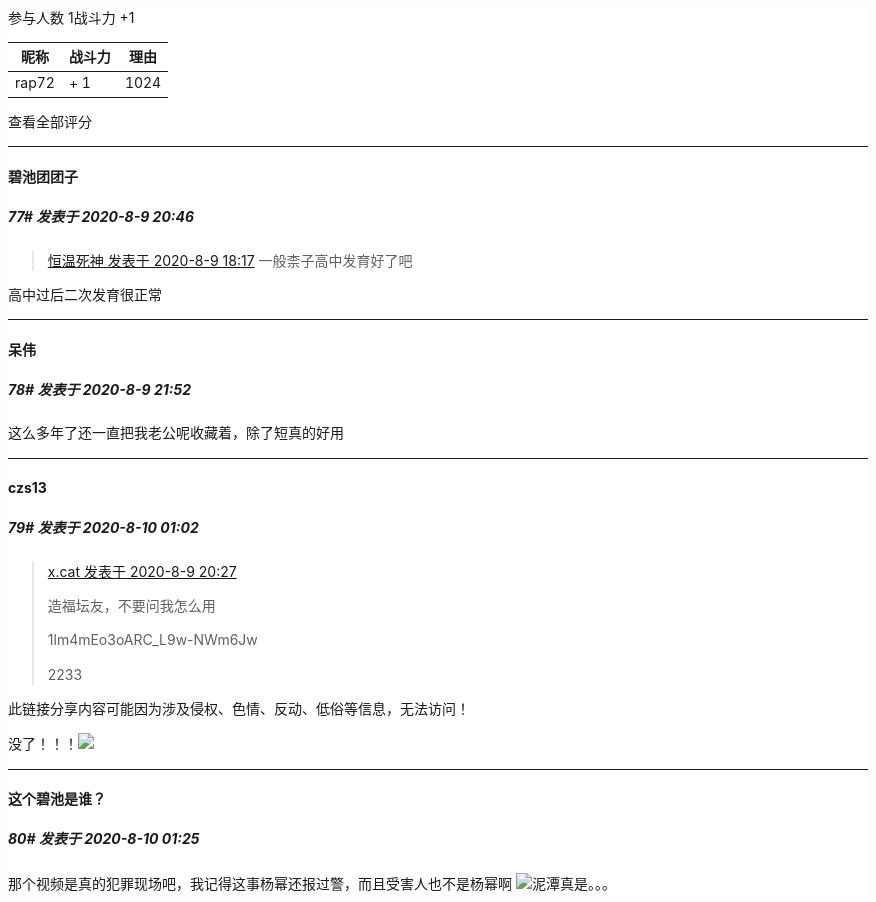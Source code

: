  参与人数 1战斗力 +1

|昵称|战斗力|理由|
|----|---|---|
| rap72| + 1|1024|


查看全部评分


-----

####  碧池团团子  
##### 77#       发表于 2020-8-9 20:46


<blockquote><a href="httphttps://bbs.saraba1st.com/2b/forum.php?mod=redirect&amp;goto=findpost&amp;pid=48370962&amp;ptid=1953735" target="_blank">恒温死神 发表于 2020-8-9 18:17</a>
一般柰子高中发育好了吧</blockquote>
高中过后二次发育很正常


-----

####  呆伟  
##### 78#       发表于 2020-8-9 21:52


这么多年了还一直把我老公呢收藏着，除了短真的好用


-----

####  czs13  
##### 79#       发表于 2020-8-10 01:02


<blockquote><a href="httphttps://bbs.saraba1st.com/2b/forum.php?mod=redirect&amp;goto=findpost&amp;pid=48371912&amp;ptid=1953735" target="_blank">x.cat 发表于 2020-8-9 20:27</a>

造福坛友，不要问我怎么用

1lm4mEo3oARC_L9w-NWm6Jw

2233</blockquote>此链接分享内容可能因为涉及侵权、色情、反动、低俗等信息，无法访问！

没了！！！<img src="https://static.saraba1st.com/image/smiley/face2017/091.png" referrerpolicy="no-referrer">


-----

####  这个碧池是谁？  
##### 80#       发表于 2020-8-10 01:25


那个视频是真的犯罪现场吧，我记得这事杨幂还报过警，而且受害人也不是杨幂啊
<img src="https://static.saraba1st.com/image/smiley/face2017/021.png" referrerpolicy="no-referrer">泥潭真是。。。
